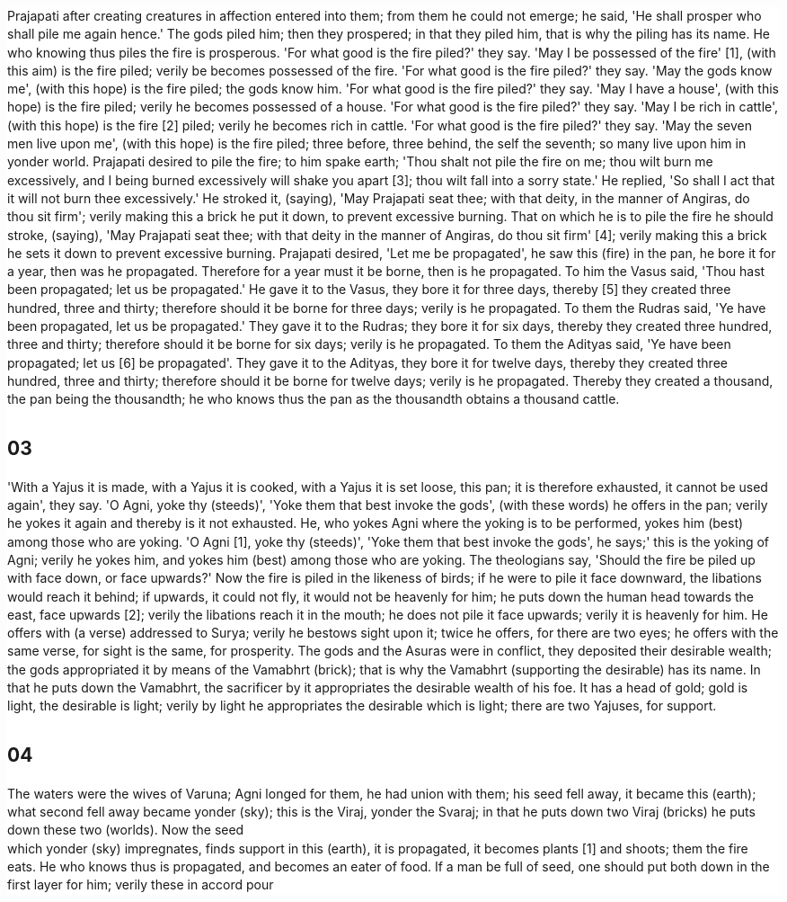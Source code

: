 Prajapati after creating creatures in affection entered into them; from them he could not emerge; he said, 'He shall prosper who shall pile me again hence.' The gods piled him; then they prospered; in that they piled him, that is why the piling has its name. He who knowing thus piles the fire is prosperous. 'For what good is the fire piled?' they say. 'May I be possessed of the fire' [1], (with this aim) is the fire piled; verily be becomes possessed of the fire. 'For what good is the fire piled?' they say. 'May the gods know me', (with this hope) is the fire piled; the gods know him. 'For what good is the fire piled?' they say. 'May I have a house', (with this hope) is the fire piled; verily he becomes possessed of a house. 'For what good is the fire piled?' they say. 'May I be rich in cattle', (with this hope) is the fire [2] piled; verily he becomes rich in cattle. 'For what good is the fire piled?' they say. 'May the seven men live upon me', (with this hope) is the fire piled; three before, three behind, the self the seventh; so many live upon him in yonder world. Prajapati desired to pile the fire; to him spake earth; 'Thou shalt not pile the fire on me; thou wilt burn me excessively, and I being burned excessively will shake you apart [3]; thou wilt fall into a sorry state.' He replied, 'So shall I act that it will not burn thee excessively.' He stroked it, (saying), 'May Prajapati seat thee; with that deity, in the manner of Angiras, do thou sit firm'; verily making this a brick he put it down, to prevent excessive burning. That on which he is to pile the fire he should stroke, (saying), 'May Prajapati seat thee; with that deity in the manner of Angiras, do thou sit firm' [4]; verily making this a brick he sets it down to prevent excessive burning. Prajapati desired, 'Let me be propagated', he saw this (fire) in the pan, he bore it for a year, then was he propagated. Therefore for a year must it be borne, then is he propagated. To him the Vasus said, 'Thou hast been propagated; let us be propagated.' He gave it to the Vasus, they bore it for three days, thereby [5] they created three hundred, three and thirty; therefore should it be borne for three days; verily is he propagated. To them the Rudras said, 'Ye have been propagated, let us be propagated.' They gave it to the Rudras; they bore it for six days, thereby they created three hundred, three and thirty; therefore should it be borne for six days; verily is he propagated. To them the Adityas said, 'Ye have been propagated; let us [6] be propagated'. They gave it to the Adityas, they bore it for twelve days, thereby they created three hundred, three and thirty; therefore should it be borne for twelve days; verily is he propagated. Thereby they created a thousand, the pan being the thousandth; he who knows thus the pan as the thousandth obtains a thousand cattle.

## 03
'With a Yajus it is made, with a Yajus it is cooked, with a Yajus it is set loose, this pan; it is therefore exhausted, it cannot be used again', they say. 'O Agni, yoke thy (steeds)', 'Yoke them that best invoke the gods', (with these words) he offers in the pan; verily he yokes it again and thereby is it not exhausted. He, who yokes Agni where the yoking is to be performed, yokes him (best) among those who are yoking. 'O Agni [1], yoke thy (steeds)', 'Yoke them that best invoke the gods', he says;' this is the yoking of Agni; verily he yokes him, and yokes him (best) among those who are yoking. The theologians say, 'Should the fire be piled up with face down, or face upwards?' Now the fire is piled in the likeness of birds; if he were to pile it face downward, the libations would reach it behind; if upwards, it could not fly, it would not be heavenly for him; he puts down the human head towards the east, face upwards [2]; verily the libations reach it in the mouth; he does not pile it face upwards; verily it is heavenly for him. He offers with (a verse) addressed to Surya; verily he bestows sight upon it; twice he offers, for there are two eyes; he offers with the same verse, for sight is the same, for prosperity. The gods and the Asuras were in conflict, they deposited their desirable wealth; the gods appropriated it by means of the Vamabhrt (brick); that is why the Vamabhrt (supporting the desirable) has its name. In that he puts down the Vamabhrt, the sacrificer by it appropriates the desirable wealth of his foe. It has a head of gold; gold is light, the desirable is light; verily by light he appropriates the desirable which is light; there are two Yajuses, for support.
## 04
The waters were the wives of Varuna; Agni longed for them, he had union with them; his seed fell away, it became this (earth); what second fell away became yonder (sky); this is the Viraj, yonder the Svaraj; in that he puts down two Viraj (bricks) he puts down these two (worlds). Now the seed  
which yonder (sky) impregnates, finds support in this (earth), it is propagated, it becomes plants [1] and shoots; them the fire eats. He who knows thus is propagated, and becomes an eater of food. If a man be full of seed, one should put both down in the first layer for him; verily these in accord pour  